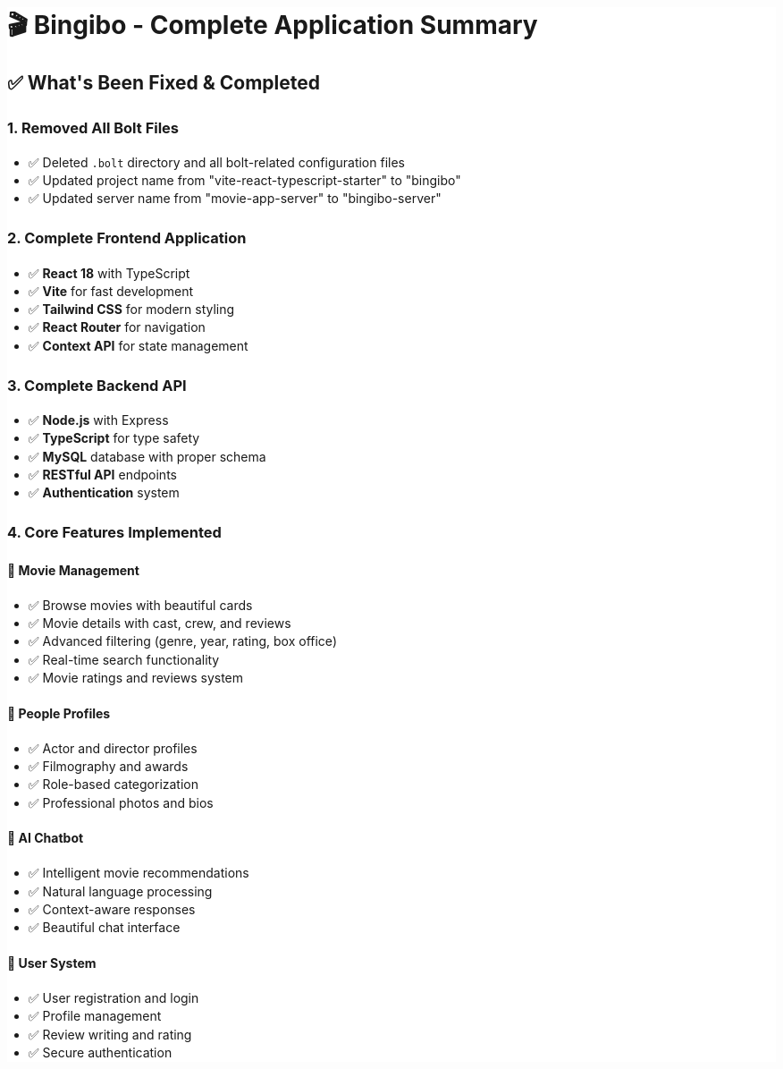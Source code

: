 # 🎬 Bingibo - Complete Application Summary

## ✅ What's Been Fixed & Completed

### 1. **Removed All Bolt Files**
- ✅ Deleted `.bolt` directory and all bolt-related configuration files
- ✅ Updated project name from "vite-react-typescript-starter" to "bingibo"
- ✅ Updated server name from "movie-app-server" to "bingibo-server"

### 2. **Complete Frontend Application**
- ✅ **React 18** with TypeScript
- ✅ **Vite** for fast development
- ✅ **Tailwind CSS** for modern styling
- ✅ **React Router** for navigation
- ✅ **Context API** for state management

### 3. **Complete Backend API**
- ✅ **Node.js** with Express
- ✅ **TypeScript** for type safety
- ✅ **MySQL** database with proper schema
- ✅ **RESTful API** endpoints
- ✅ **Authentication** system

### 4. **Core Features Implemented**

#### 🎯 **Movie Management**
- ✅ Browse movies with beautiful cards
- ✅ Movie details with cast, crew, and reviews
- ✅ Advanced filtering (genre, year, rating, box office)
- ✅ Real-time search functionality
- ✅ Movie ratings and reviews system

#### 👥 **People Profiles**
- ✅ Actor and director profiles
- ✅ Filmography and awards
- ✅ Role-based categorization
- ✅ Professional photos and bios

#### 🤖 **AI Chatbot**
- ✅ Intelligent movie recommendations
- ✅ Natural language processing
- ✅ Context-aware responses
- ✅ Beautiful chat interface

#### 👤 **User System**
- ✅ User registration and login
- ✅ Profile management
- ✅ Review writing and rating
- ✅ Secure authentication

